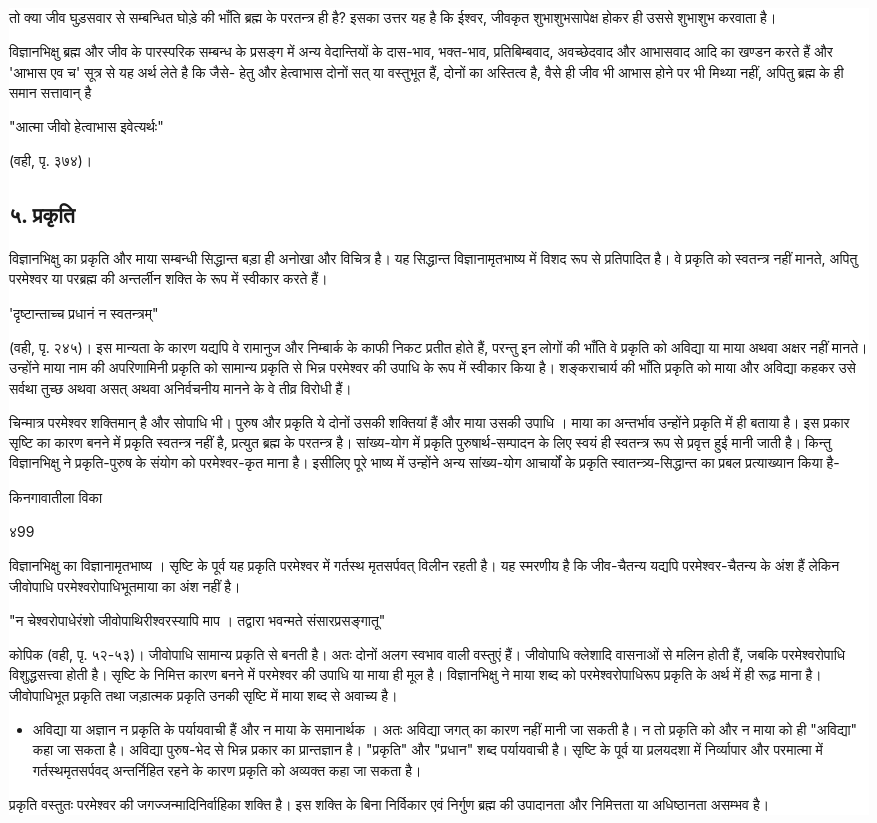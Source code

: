 तो क्या जीव घुड़सवार से सम्बन्धित घोड़े की भाँति ब्रह्म के परतन्त्र ही है? इसका उत्तर यह है कि ईश्वर, जीवकृत शुभाशुभसापेक्ष होकर ही उससे शुभाशुभ करवाता है।

विज्ञानभिक्षु ब्रह्म और जीव के पारस्परिक सम्बन्ध के प्रसङ्ग में अन्य वेदान्तियों के दास-भाव, भक्त-भाव, प्रतिबिम्बवाद, अवच्छेदवाद और आभासवाद आदि का खण्डन करते हैं और 'आभास एव च' सूत्र से यह अर्थ लेते है कि जैसे- हेतु और हेत्वाभास दोनों सत् या वस्तुभूत हैं, दोनों का अस्तित्व है, वैसे ही जीव भी आभास होने पर भी मिथ्या नहीं, अपितु ब्रह्म के ही समान सत्तावान् है

"आत्मा जीवो हेत्वाभास इवेत्यर्थः"

(वही, पृ. ३७४)।

## ५. प्रकृति
विज्ञानभिक्षु का प्रकृति और माया सम्बन्धी सिद्धान्त बड़ा ही अनोखा और विचित्र है। यह सिद्धान्त विज्ञानामृतभाष्य में विशद रूप से प्रतिपादित है। वे प्रकृति को स्वतन्त्र नहीं मानते, अपितु परमेश्वर या परब्रह्म की अन्तर्लीन शक्ति के रूप में स्वीकार करते हैं।

'दृष्टान्ताच्च प्रधानं न स्वतन्त्रम्"

(वही, पृ. २४५)। इस मान्यता के कारण यद्यपि वे रामानुज और निम्बार्क के काफी निकट प्रतीत होते हैं, परन्तु इन लोगों की भाँति वे प्रकृति को अविद्या या माया अथवा अक्षर नहीं मानते। उन्होंने माया नाम की अपरिणामिनी प्रकृति को सामान्य प्रकृति से भिन्न परमेश्वर की उपाधि के रूप में स्वीकार किया है। शङ्कराचार्य की भाँति प्रकृति को माया और अविद्या कहकर उसे सर्वथा तुच्छ अथवा असत् अथवा अनिर्वचनीय मानने के वे तीव्र विरोधी हैं।

चिन्मात्र परमेश्वर शक्तिमान् है और सोपाधि भी। पुरुष और प्रकृति ये दोनों उसकी शक्तियां हैं और माया उसकी उपाधि । माया का अन्तर्भाव उन्होंने प्रकृति में ही बताया है। इस प्रकार सृष्टि का कारण बनने में प्रकृति स्वतन्त्र नहीं है, प्रत्युत ब्रह्म के परतन्त्र है। सांख्य-योग में प्रकृति पुरुषार्थ-सम्पादन के लिए स्वयं ही स्वतन्त्र रूप से प्रवृत्त हुई मानी जाती है। किन्तु विज्ञानभिक्षु ने प्रकृति-पुरुष के संयोग को परमेश्वर-कृत माना है। इसीलिए पूरे भाष्य में उन्होंने अन्य सांख्य-योग आचार्यों के प्रकृति स्वातन्त्र्य-सिद्धान्त का प्रबल प्रत्याख्यान किया है-

किनगावातीला विका

४99

विज्ञानभिक्षु का विज्ञानामृतभाष्य । सृष्टि के पूर्व यह प्रकृति परमेश्वर में गर्तस्थ मृतसर्पवत् विलीन रहती है। यह स्मरणीय है कि जीव-चैतन्य यद्यपि परमेश्वर-चैतन्य के अंश हैं लेकिन जीवोपाधि परमेश्वरोपाधिभूतमाया का अंश नहीं है।

"न चेश्वरोपाधेरंशो जीवोपाथिरीश्वरस्यापि माप । तद्वारा भवन्मते संसारप्रसङ्गातू"

कोपिक (वही, पृ. ५२-५३)। जीवोपाधि सामान्य प्रकृति से बनती है। अतः दोनों अलग स्वभाव वाली वस्तुएं हैं। जीवोपाधि क्लेशादि वासनाओं से मलिन होती हैं, जबकि परमेश्वरोपाधि विशुद्धसत्त्वा होती है। सृष्टि के निमित्त कारण बनने में परमेश्वर की उपाधि या माया ही मूल है। विज्ञानभिक्षु ने माया शब्द को परमेश्वरोपाधिरूप प्रकृति के अर्थ में ही रूढ़ माना है। जीवोपाधिभूत प्रकृति तथा जड़ात्मक प्रकृति उनकी सृष्टि में माया शब्द से अवाच्य है।

- अविद्या या अज्ञान न प्रकृति के पर्यायवाची हैं और न माया के समानार्थक । अतः अविद्या जगत् का कारण नहीं मानी जा सकती है। न तो प्रकृति को और न माया को ही "अविद्या" कहा जा सकता है। अविद्या पुरुष-भेद से भिन्न प्रकार का प्रान्तज्ञान है। "प्रकृति" और "प्रधान" शब्द पर्यायवाची है। सृष्टि के पूर्व या प्रलयदशा में निर्व्यापार और परमात्मा में गर्तस्थमृतसर्पवद् अन्तर्निहित रहने के कारण प्रकृति को अव्यक्त कहा जा सकता है।

प्रकृति वस्तुतः परमेश्वर की जगज्जन्मादिनिर्वाहिका शक्ति है। इस शक्ति के बिना निर्विकार एवं निर्गुण ब्रह्म की उपादानता और निमित्तता या अधिष्ठानता असम्भव है।
